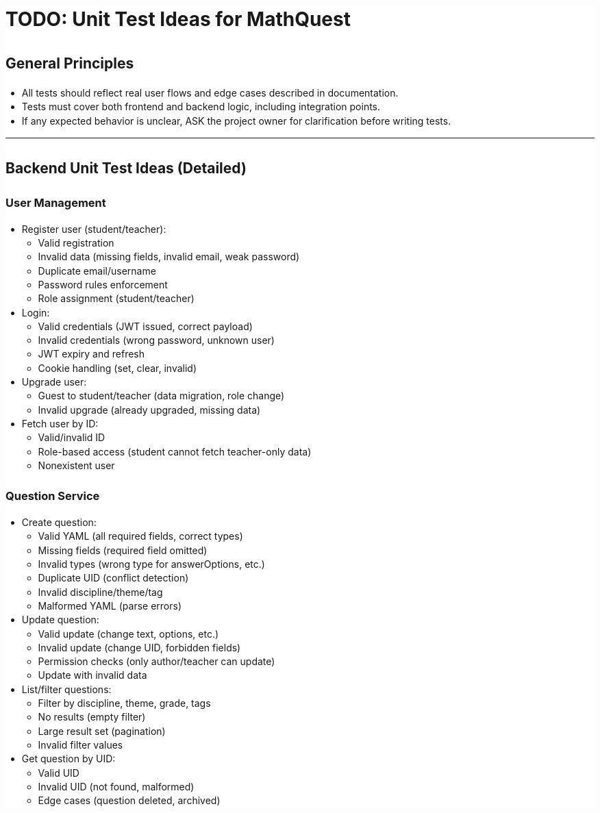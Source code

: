 # TODO: Unit Test Ideas for MathQuest

## General Principles
- All tests should reflect real user flows and edge cases described in documentation.
- Tests must cover both frontend and backend logic, including integration points.
- If any expected behavior is unclear, ASK the project owner for clarification before writing tests.

---


## Backend Unit Test Ideas (Detailed)

### User Management
- Register user (student/teacher):
	- Valid registration
	- Invalid data (missing fields, invalid email, weak password)
	- Duplicate email/username
	- Password rules enforcement
	- Role assignment (student/teacher)
- Login:
	- Valid credentials (JWT issued, correct payload)
	- Invalid credentials (wrong password, unknown user)
	- JWT expiry and refresh
	- Cookie handling (set, clear, invalid)
- Upgrade user:
	- Guest to student/teacher (data migration, role change)
	- Invalid upgrade (already upgraded, missing data)
- Fetch user by ID:
	- Valid/invalid ID
	- Role-based access (student cannot fetch teacher-only data)
	- Nonexistent user

### Question Service
- Create question:
	- Valid YAML (all required fields, correct types)
	- Missing fields (required field omitted)
	- Invalid types (wrong type for answerOptions, etc.)
	- Duplicate UID (conflict detection)
	- Invalid discipline/theme/tag
	- Malformed YAML (parse errors)
- Update question:
	- Valid update (change text, options, etc.)
	- Invalid update (change UID, forbidden fields)
	- Permission checks (only author/teacher can update)
	- Update with invalid data
- List/filter questions:
	- Filter by discipline, theme, grade, tags
	- No results (empty filter)
	- Large result set (pagination)
	- Invalid filter values
- Get question by UID:
	- Valid UID
	- Invalid UID (not found, malformed)
	- Edge cases (question deleted, archived)
